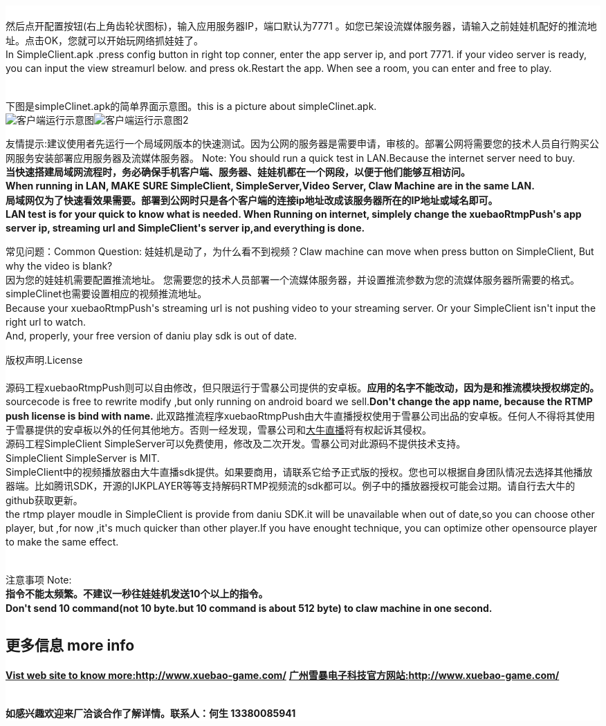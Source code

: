 <br>然后点开配置按钮(右上角齿轮状图标)，输入应用服务器IP，端口默认为7771 。如您已架设流媒体服务器，请输入之前娃娃机配好的推流地址。点击OK，您就可以开始玩网络抓娃娃了。
<br>In SimpleClient.apk .press config button in right top conner, enter the app server ip, and port 7771. if your video server is ready, you can input the view streamurl below. and press ok.Restart the app. When see a room, you can enter and free to play.

<br>下图是simpleClinet.apk的简单界面示意图。this is a picture about simpleClinet.apk.
<br>![客户端运行示意图](https://raw.githubusercontent.com/xuebaodev/wawaji/master/raw/client_0.png)![客户端运行示意图2](https://raw.githubusercontent.com/xuebaodev/wawaji/master/raw/client_1.png)

友情提示:建议使用者先运行一个局域网版本的快速测试。因为公网的服务器是需要申请，审核的。部署公网将需要您的技术人员自行购买公网服务安装部署应用服务器及流媒体服务器。
Note: You should run a quick test in LAN.Because the internet server need to buy.
<br>**当快速搭建局域网流程时，务必确保手机客户端、服务器、娃娃机都在一个网段，以便于他们能够互相访问。**
<br>**When running in LAN, MAKE SURE SimpleClient, SimpleServer,Video Server,  Claw Machine are in the same LAN.**
<br>**局域网仅为了快速看效果需要。部署到公网时只是各个客户端的连接ip地址改成该服务器所在的IP地址或域名即可。**
<br>**LAN test is for your quick to know what is needed. When Running on internet, simplely change the xuebaoRtmpPush's app server ip, streaming url and SimpleClient's server ip,and everything is done.**

常见问题：Common Question:
娃娃机是动了，为什么看不到视频？Claw machine can move when press button on SimpleClient, But why the video is blank?
<br>因为您的娃娃机需要配置推流地址。 您需要您的技术人员部署一个流媒体服务器，并设置推流参数为您的流媒体服务器所需要的格式。simpleClinet也需要设置相应的视频推流地址。
<br>Because your xuebaoRtmpPush's streaming url is not pushing video to your streaming server. Or your SimpleClient isn't input the right url to watch.
<br>And, properly, your free version of daniu play sdk is out of date.

版权声明.License<br>
<br>源码工程xuebaoRtmpPush则可以自由修改，但只限运行于雪暴公司提供的安卓板。**应用的名字不能改动，因为是和推流模块授权绑定的。**
<br>sourcecode is free to rewrite modify ,but only running on android board we sell.**Don't change the app name, because the RTMP push license is bind with name.**
此双路推流程序xuebaoRtmpPush由大牛直播授权使用于雪暴公司出品的安卓板。任何人不得将其使用于雪暴提供的安卓板以外的任何其他地方。否则一经发现，雪暴公司和<a href="https://github.com/daniulive/SmarterStreaming" target="_blank">大牛直播</a>将有权起诉其侵权。
<br>源码工程SimpleClient SimpleServer可以免费使用，修改及二次开发。雪暴公司对此源码不提供技术支持。
<br>SimpleClient SimpleServer is MIT.
<br>SimpleClient中的视频播放器由大牛直播sdk提供。如果要商用，请联系它给予正式版的授权。您也可以根据自身团队情况去选择其他播放器端。比如腾讯SDK，开源的IJKPLAYER等等支持解码RTMP视频流的sdk都可以。例子中的播放器授权可能会过期。请自行去大牛的github获取更新。
<br>the rtmp player moudle in SimpleClient is provide from daniu SDK.it will be unavailable when out of date,so you can choose other player, but ,for now ,it's much quicker than other player.If you have enought technique, you can optimize other opensource player to make the same effect.

<br>注意事项 Note:
<br>**指令不能太频繁。不建议一秒往娃娃机发送10个以上的指令。**
<br>**Don't send 10 command(not 10 byte.but 10 command is about 512 byte) to claw machine in one second.**

## 更多信息 more info ##
**<a href="http://www.xuebao-game.com/" target="_blank">Vist web site to know more:http://www.xuebao-game.com/</a>**
**<a href="http://www.xuebao-game.com/" target="_blank">广州雪暴电子科技官方网站:http://www.xuebao-game.com/</a>**

<br>**如感兴趣欢迎来厂洽谈合作了解详情。联系人：何生 13380085941**
